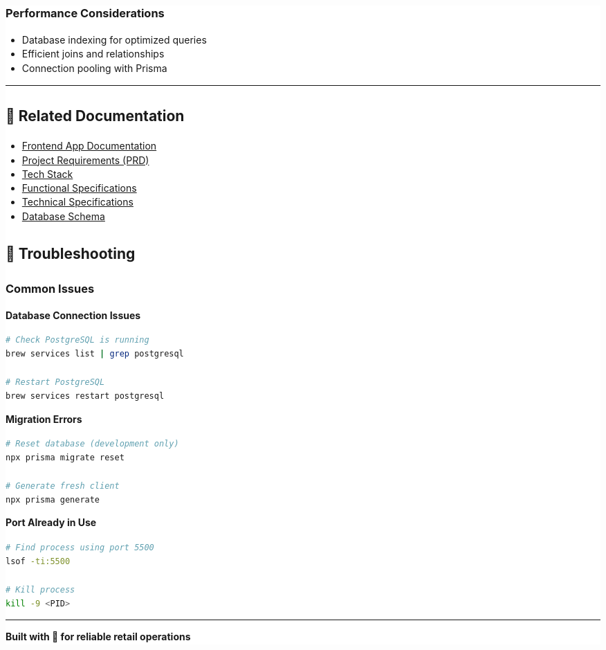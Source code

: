 ### Performance Considerations

- Database indexing for optimized queries
- Efficient joins and relationships
- Connection pooling with Prisma

---

## 🔗 Related Documentation

- [Frontend App Documentation](../frontend/README.md)
- [Project Requirements (PRD)](../docs/prd.md)
- [Tech Stack](../docs/tech-stack.md)
- [Functional Specifications](../docs//functional-specification.md)
- [Technical Specifications](../docs/technical-specification.md)
- [Database Schema](./prisma/schema.prisma)

## 🐛 Troubleshooting

### Common Issues

**Database Connection Issues**

```bash
# Check PostgreSQL is running
brew services list | grep postgresql

# Restart PostgreSQL
brew services restart postgresql
```

**Migration Errors**

```bash
# Reset database (development only)
npx prisma migrate reset

# Generate fresh client
npx prisma generate
```

**Port Already in Use**

```bash
# Find process using port 5500
lsof -ti:5500

# Kill process
kill -9 <PID>
```

---

**Built with 🔧 for reliable retail operations**
